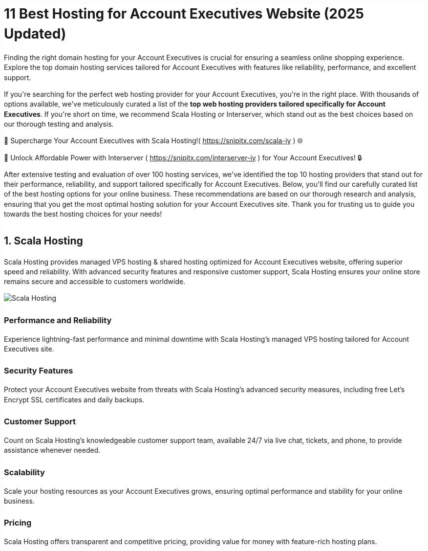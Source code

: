 # 11 Best Hosting for Account Executives Website (2025 Updated)

Finding the right domain hosting for your Account Executives is crucial for ensuring a seamless online shopping experience. Explore the top domain hosting services tailored for Account Executives with features like reliability, performance, and excellent support.

If you're searching for the perfect web hosting provider for your Account Executives, you're in the right place. With thousands of options available, we've meticulously curated a list of the **top web hosting providers tailored specifically for Account Executives**. If you're short on time, we recommend Scala Hosting or Interserver, which stand out as the best choices based on our thorough testing and analysis.

🚀 Supercharge Your Account Executives with Scala Hosting!( https://snipitx.com/scala-jy ) 🌐 

💸 Unlock Affordable Power with Interserver ( https://snipitx.com/interserver-jy ) for Your Account Executives! 🔒

After extensive testing and evaluation of over 100 hosting services, we've identified the top 10 hosting providers that stand out for their performance, reliability, and support tailored specifically for Account Executives. Below, you'll find our carefully curated list of the best hosting options for your online business. These recommendations are based on our thorough research and analysis, ensuring that you get the most optimal hosting solution for your Account Executives site. Thank you for trusting us to guide you towards the best hosting choices for your needs!

## 1. Scala Hosting

Scala Hosting provides managed VPS hosting & shared hosting optimized for Account Executives website, offering superior speed and reliability. With advanced security features and responsive customer support, Scala Hosting ensures your online store remains secure and accessible to customers worldwide.

![Scala Hosting](https://i.imgur.com/uJ5JIK3.png "Scala Web Hosting")

### Performance and Reliability
Experience lightning-fast performance and minimal downtime with Scala Hosting’s managed VPS hosting tailored for Account Executives site.

### Security Features
Protect your Account Executives website from threats with Scala Hosting’s advanced security measures, including free Let’s Encrypt SSL certificates and daily backups.

### Customer Support
Count on Scala Hosting’s knowledgeable customer support team, available 24/7 via live chat, tickets, and phone, to provide assistance whenever needed.

### Scalability
Scale your hosting resources as your Account Executives grows, ensuring optimal performance and stability for your online business.

### Pricing
Scala Hosting offers transparent and competitive pricing, providing value for money with feature-rich hosting plans.
